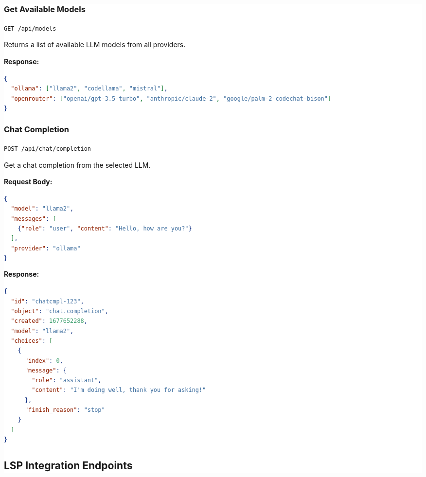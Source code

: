 ### Get Available Models
```
GET /api/models
```
Returns a list of available LLM models from all providers.

**Response:**
```json
{
  "ollama": ["llama2", "codellama", "mistral"],
  "openrouter": ["openai/gpt-3.5-turbo", "anthropic/claude-2", "google/palm-2-codechat-bison"]
}
```

### Chat Completion
```
POST /api/chat/completion
```
Get a chat completion from the selected LLM.

**Request Body:**
```json
{
  "model": "llama2",
  "messages": [
    {"role": "user", "content": "Hello, how are you?"}
  ],
  "provider": "ollama"
}
```

**Response:**
```json
{
  "id": "chatcmpl-123",
  "object": "chat.completion",
  "created": 1677652288,
  "model": "llama2",
  "choices": [
    {
      "index": 0,
      "message": {
        "role": "assistant",
        "content": "I'm doing well, thank you for asking!"
      },
      "finish_reason": "stop"
    }
  ]
}
```

## LSP Integration Endpoints
